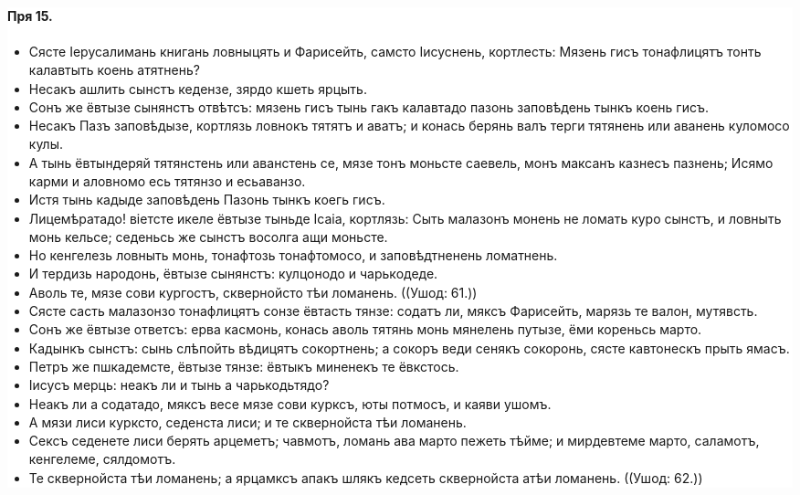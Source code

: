 #### Пря 15. 

* Сясте Іерусалимань книгань ловныцять и Фарисейть, самсто Іисуснень, кортлесть: Мязень гисъ тонафлицятъ тонть калавтыть коень атятнень?
* Несакъ ашлить сынстъ кедензе, зярдо кшеть ярцыть.
* Сонъ же ёвтызе сынянстъ отвѣтсъ: мязень гисъ тынь гакъ калавтадо пазонь заповѣдень тынкъ коень гисъ.
* Несакъ Пазъ заповѣдызе, кортлязь ловнокъ тятятъ и аватъ; и конась берянь валъ терги тятянень или аванень куломосо кулы.
* А тынь ёвтындеряй тятянстень или аванстень се, мязе тонъ моньсте саевель, монъ максанъ казнесъ пазнень; Исямо карми и аловномо есь тятянзо и есьаванзо.
* Истя тынь кадыде заповѣдень Пазонь тынкъ коегь гисъ.
* Лицемѣратадо! віетсте икеле ёвтызе тыньде Ісаіа, кортлязь: Сыть малазонъ монень не ломать куро сынстъ, и ловныть монь кельсе; седеньсь же сынстъ восолга ащи моньсте.
* Но кенгелезь ловныть монь, тонафтозь тонафтомосо, и заповѣдтненень ломатнень.
* И тердизь народонь, ёвтызе сынянстъ: кулцонодо и чарькодеде.
* Аволь те, мязе сови кургостъ, сквернойсто тѣи ломанень.
((Ушод: 61.))
* Сясте састь малазонзо тонафлицятъ сонзе ёвтасть тянзе: содатъ ли, мяксъ Фарисейть, марязь те валон, мутявсть.
* Сонъ же ёвтызе ответсъ: ерва касмонь, конась аволь тятянь монь мянелень путызе, ёми кореньсь марто.
* Кадынкъ сынстъ: сынь слѣпойть вѣдицятъ сокортнень; а сокоръ веди сенякъ сокоронь, сясте кавтонескъ прыть ямасъ.
* Петръ же пшкадемсте, ёвтызе тянзе: ёвтыкъ миненекъ те ёвкстось.
* Іисусъ мерць: неакъ ли и тынь а чарькодьтядо?
* Неакъ ли а содатадо, мяксъ весе мязе сови курксъ, юты потмосъ, и каяви ушомъ.
* А мязи лиси курксто, седенста лиси; и те сквернойста тѣи ломанень.
* Сексъ седенете лиси берять арцеметъ; чавмотъ, ломань ава марто пежеть тѣйме; и мирдевтеме марто, саламотъ, кенгелеме, сялдомотъ.
* Те сквернойста тѣи ломанень; а ярцамксъ апакъ шлякъ кедсеть сквернойста атѣи ломанень.
((Ушод: 62.))
